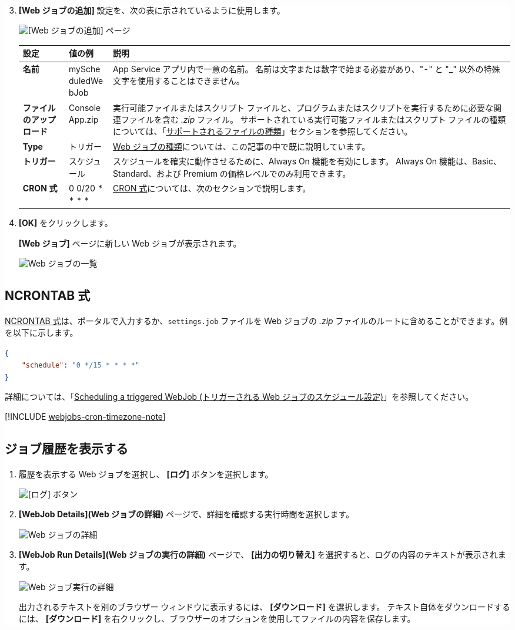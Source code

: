 3. **[Web ジョブの追加]** 設定を、次の表に示されているように使用します。

   ![[Web ジョブの追加] ページ](./media/web-sites-create-web-jobs/addwjscheduled.png)

   | 設定      | 値の例   | 説明  |
   | ------------ | ----------------- | ------------ |
   | **名前** | myScheduledWebJob | App Service アプリ内で一意の名前。 名前は文字または数字で始まる必要があり、"-" と "_" 以外の特殊文字を使用することはできません。 |
   | **ファイルのアップロード** | ConsoleApp.zip | 実行可能ファイルまたはスクリプト ファイルと、プログラムまたはスクリプトを実行するために必要な関連ファイルを含む *.zip* ファイル。 サポートされている実行可能ファイルまたはスクリプト ファイルの種類については、「[サポートされるファイルの種類](#acceptablefiles)」セクションを参照してください。 |
   | **Type** | トリガー | [Web ジョブの種類](#webjob-types)については、この記事の中で既に説明しています。 |
   | **トリガー** | スケジュール | スケジュールを確実に動作させるために、Always On 機能を有効にします。 Always On 機能は、Basic、Standard、および Premium の価格レベルでのみ利用できます。|
   | **CRON 式** | 0 0/20 * * * * | [CRON 式](#ncrontab-expressions)については、次のセクションで説明します。 |

4. **[OK]** をクリックします。

   **[Web ジョブ]** ページに新しい Web ジョブが表示されます。

   ![Web ジョブの一覧](./media/web-sites-create-web-jobs/listallwebjobs.png)

## <a name="ncrontab-expressions"></a>NCRONTAB 式

[NCRONTAB 式](../azure-functions/functions-bindings-timer.md#ncrontab-expressions)は、ポータルで入力するか、`settings.job` ファイルを Web ジョブの *.zip* ファイルのルートに含めることができます。例を以下に示します。

```json
{
    "schedule": "0 */15 * * * *"
}
```

詳細については、「[Scheduling a triggered WebJob (トリガーされる Web ジョブのスケジュール設定)](webjobs-dotnet-deploy-vs.md#scheduling-a-triggered-webjob)」を参照してください。

[!INCLUDE [webjobs-cron-timezone-note](../../includes/webjobs-cron-timezone-note.md)]

## <a name="view-the-job-history"></a><a name="ViewJobHistory"></a>ジョブ履歴を表示する

1. 履歴を表示する Web ジョブを選択し、 **[ログ]** ボタンを選択します。
   
   ![[ログ] ボタン](./media/web-sites-create-web-jobs/wjbladelogslink.png)

2. **[WebJob Details]\(Web ジョブの詳細\)** ページで、詳細を確認する実行時間を選択します。
   
   ![Web ジョブの詳細](./media/web-sites-create-web-jobs/webjobdetails.png)

3. **[WebJob Run Details]\(Web ジョブの実行の詳細\)** ページで、 **[出力の切り替え]** を選択すると、ログの内容のテキストが表示されます。
   
    ![Web ジョブ実行の詳細](./media/web-sites-create-web-jobs/webjobrundetails.png)

   出力されるテキストを別のブラウザー ウィンドウに表示するには、 **[ダウンロード]** を選択します。 テキスト自体をダウンロードするには、 **[ダウンロード]** を右クリックし、ブラウザーのオプションを使用してファイルの内容を保存します。
   